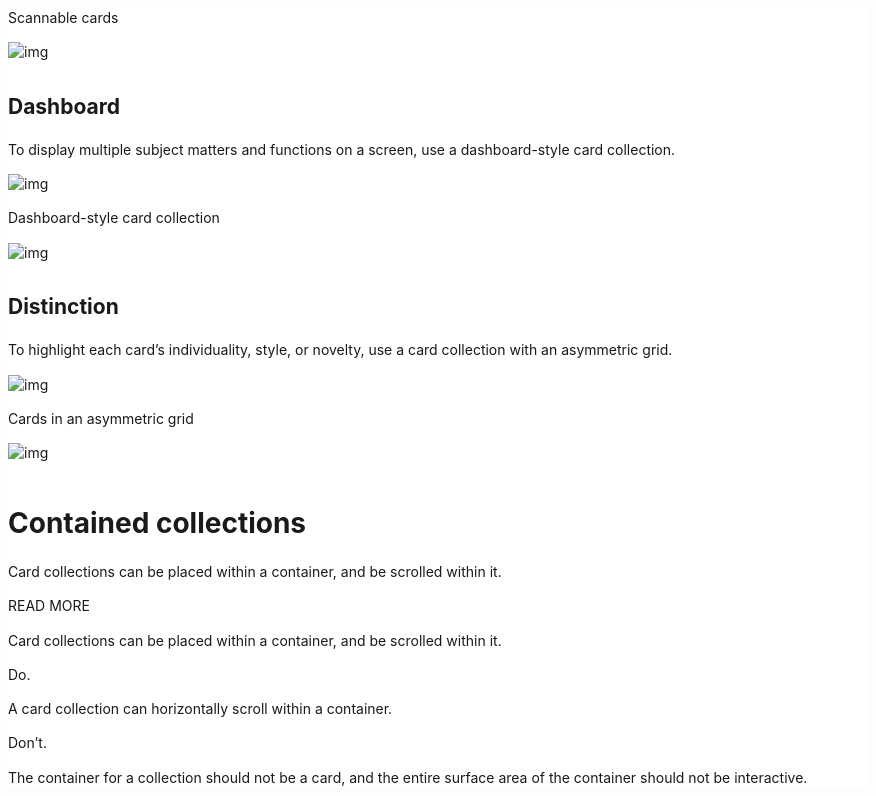 Scannable cards

![img](https://storage.googleapis.com/spec-host-backup/mio-design%2Fassets%2F1MTF9yicIw3H517deD7M2r4pG4fhC9u2v%2Fcards-layoutcardcollections-1b.png)

## Dashboard

To display multiple subject matters and functions on a screen, use a dashboard-style card collection.

![img](https://storage.googleapis.com/spec-host-backup/mio-design%2Fassets%2F0B6xUSjjSulxcbEEtMnNzVmUtRWc%2Fcards-layoutcardcollections-2a.png)

Dashboard-style card collection

![img](https://storage.googleapis.com/spec-host-backup/mio-design%2Fassets%2F13DkZ1QyXgr4UPuooWbBjZZxu3lWHpJLF%2Fcards-layoutcardcollections-2b.png)

## Distinction

To highlight each card’s individuality, style, or novelty, use a card collection with an asymmetric grid.

![img](https://storage.googleapis.com/spec-host-backup/mio-design%2Fassets%2F0B6xUSjjSulxccGYzamZQbTZUbkU%2Fcards-layoutcardcollections-3a.png)

Cards in an asymmetric grid

![img](https://storage.googleapis.com/spec-host-backup/mio-design%2Fassets%2F1JD1g0zcrK84v_B2PRAd6ls1hC9fLd6aT%2Fcards-layoutcardcollections-3b.png)



# Contained collections

Card collections can be placed within a container, and be scrolled within it.

READ MORE

Card collections can be placed within a container, and be scrolled within it.

<video aria-describedby="card-collections-figure-caption-4" class="video-player__video animatable js-video-player js-video-load" loop="" muted="" preload="metadata" tabindex="0" style="background-repeat: no-repeat; box-sizing: border-box; display: block; opacity: 0; position: absolute; top: 0px; transition: opacity 235ms cubic-bezier(0.4, 0, 0.2, 1) 0s, top 500ms cubic-bezier(0.4, 0, 0.2, 1) 0s; bottom: 0px; left: 0px; right: 0px; max-width: 100%;"></video>

Do.

A card collection can horizontally scroll within a container.

<video aria-describedby="card-collections-figure-caption-5" class="video-player__video animatable js-video-player js-video-load" loop="" muted="" preload="metadata" tabindex="0" style="background-repeat: no-repeat; box-sizing: border-box; display: block; opacity: 0; position: absolute; top: 0px; transition: opacity 235ms cubic-bezier(0.4, 0, 0.2, 1) 0s, top 500ms cubic-bezier(0.4, 0, 0.2, 1) 0s; bottom: 0px; left: 0px; right: 0px; max-width: 100%;"></video>

Don’t.

The container for a collection should not be a card, and the entire surface area of the container should not be interactive.
